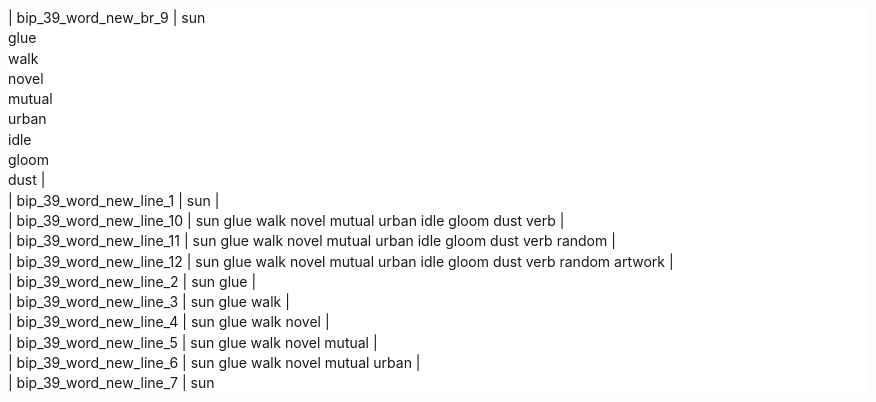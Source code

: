 | bip_39_word_new_br_9 | sun<br>glue<br>walk<br>novel<br>mutual<br>urban<br>idle<br>gloom<br>dust |  
| bip_39_word_new_line_1 | sun |  
| bip_39_word_new_line_10 | sun
glue
walk
novel
mutual
urban
idle
gloom
dust
verb |  
| bip_39_word_new_line_11 | sun
glue
walk
novel
mutual
urban
idle
gloom
dust
verb
random |  
| bip_39_word_new_line_12 | sun
glue
walk
novel
mutual
urban
idle
gloom
dust
verb
random
artwork |  
| bip_39_word_new_line_2 | sun
glue |  
| bip_39_word_new_line_3 | sun
glue
walk |  
| bip_39_word_new_line_4 | sun
glue
walk
novel |  
| bip_39_word_new_line_5 | sun
glue
walk
novel
mutual |  
| bip_39_word_new_line_6 | sun
glue
walk
novel
mutual
urban |  
| bip_39_word_new_line_7 | sun